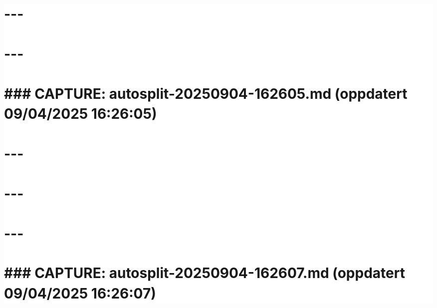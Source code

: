 #

# ---

#

#

#

# ---

#

#

#

#

#

# \### CAPTURE: autosplit-20250904-162605.md (oppdatert 09/04/2025 16:26:05)

# ---

#

#

# ---

#

#

#

# ---

#

#

#

#

#

# \### CAPTURE: autosplit-20250904-162607.md (oppdatert 09/04/2025 16:26:07)
